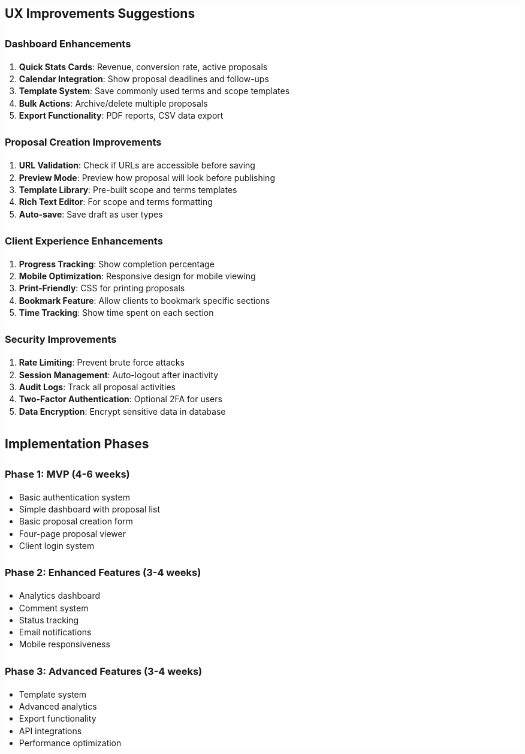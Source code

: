 ## UX Improvements Suggestions

### Dashboard Enhancements
1. **Quick Stats Cards**: Revenue, conversion rate, active proposals
2. **Calendar Integration**: Show proposal deadlines and follow-ups
3. **Template System**: Save commonly used terms and scope templates
4. **Bulk Actions**: Archive/delete multiple proposals
5. **Export Functionality**: PDF reports, CSV data export

### Proposal Creation Improvements
1. **URL Validation**: Check if URLs are accessible before saving
2. **Preview Mode**: Preview how proposal will look before publishing
3. **Template Library**: Pre-built scope and terms templates
4. **Rich Text Editor**: For scope and terms formatting
5. **Auto-save**: Save draft as user types

### Client Experience Enhancements
1. **Progress Tracking**: Show completion percentage
2. **Mobile Optimization**: Responsive design for mobile viewing
3. **Print-Friendly**: CSS for printing proposals
4. **Bookmark Feature**: Allow clients to bookmark specific sections
5. **Time Tracking**: Show time spent on each section

### Security Improvements
1. **Rate Limiting**: Prevent brute force attacks
2. **Session Management**: Auto-logout after inactivity
3. **Audit Logs**: Track all proposal activities
4. **Two-Factor Authentication**: Optional 2FA for users
5. **Data Encryption**: Encrypt sensitive data in database

## Implementation Phases

### Phase 1: MVP (4-6 weeks)
- Basic authentication system
- Simple dashboard with proposal list
- Basic proposal creation form
- Four-page proposal viewer
- Client login system

### Phase 2: Enhanced Features (3-4 weeks)
- Analytics dashboard
- Comment system
- Status tracking
- Email notifications
- Mobile responsiveness

### Phase 3: Advanced Features (3-4 weeks)
- Template system
- Advanced analytics
- Export functionality
- API integrations
- Performance optimization
